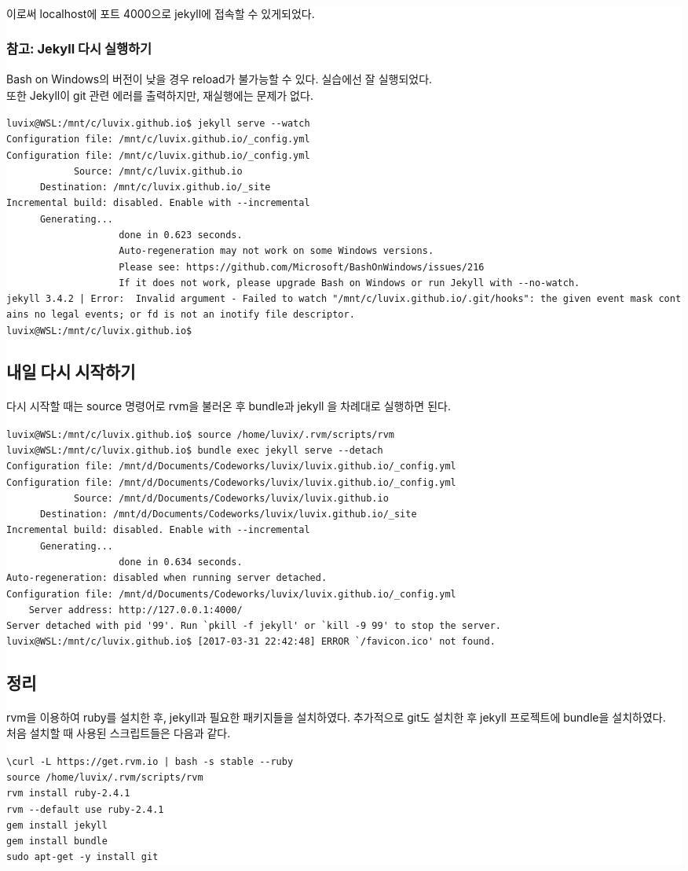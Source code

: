 이로써 localhost에 포트 4000으로 jekyll에 접속할 수 있게되었다.

### 참고: Jekyll 다시 실행하기

Bash on Windows의 버전이 낮을 경우 reload가 불가능할 수 있다.
실습에선 잘 실행되었다.  
또한 Jekyll이 git 관련 에러를 출력하지만, 재실행에는 문제가 없다.


    luvix@WSL:/mnt/c/luvix.github.io$ jekyll serve --watch
    Configuration file: /mnt/c/luvix.github.io/_config.yml
    Configuration file: /mnt/c/luvix.github.io/_config.yml
                Source: /mnt/c/luvix.github.io
          Destination: /mnt/c/luvix.github.io/_site
    Incremental build: disabled. Enable with --incremental
          Generating...
                        done in 0.623 seconds.
                        Auto-regeneration may not work on some Windows versions.
                        Please see: https://github.com/Microsoft/BashOnWindows/issues/216
                        If it does not work, please upgrade Bash on Windows or run Jekyll with --no-watch.
    jekyll 3.4.2 | Error:  Invalid argument - Failed to watch "/mnt/c/luvix.github.io/.git/hooks": the given event mask contains no legal events; or fd is not an inotify file descriptor.
    luvix@WSL:/mnt/c/luvix.github.io$


## 내일 다시 시작하기

다시 시작할 때는 source 명령어로 rvm을 불러온 후 bundle과 jekyll 을 차례대로 실행하면 된다.

    luvix@WSL:/mnt/c/luvix.github.io$ source /home/luvix/.rvm/scripts/rvm
    luvix@WSL:/mnt/c/luvix.github.io$ bundle exec jekyll serve --detach
    Configuration file: /mnt/d/Documents/Codeworks/luvix/luvix.github.io/_config.yml
    Configuration file: /mnt/d/Documents/Codeworks/luvix/luvix.github.io/_config.yml
                Source: /mnt/d/Documents/Codeworks/luvix/luvix.github.io
          Destination: /mnt/d/Documents/Codeworks/luvix/luvix.github.io/_site
    Incremental build: disabled. Enable with --incremental
          Generating...
                        done in 0.634 seconds.
    Auto-regeneration: disabled when running server detached.
    Configuration file: /mnt/d/Documents/Codeworks/luvix/luvix.github.io/_config.yml
        Server address: http://127.0.0.1:4000/
    Server detached with pid '99'. Run `pkill -f jekyll' or `kill -9 99' to stop the server.
    luvix@WSL:/mnt/c/luvix.github.io$ [2017-03-31 22:42:48] ERROR `/favicon.ico' not found.


## 정리

rvm을 이용하여 ruby를 설치한 후, jekyll과 필요한 패키지들을 설치하였다.
추가적으로 git도 설치한 후 jekyll 프로젝트에 bundle을 설치하였다.  
처음 설치할 때 사용된 스크립트들은 다음과 같다.

``` 
\curl -L https://get.rvm.io | bash -s stable --ruby
source /home/luvix/.rvm/scripts/rvm
rvm install ruby-2.4.1
rvm --default use ruby-2.4.1
gem install jekyll
gem install bundle
sudo apt-get -y install git
```
